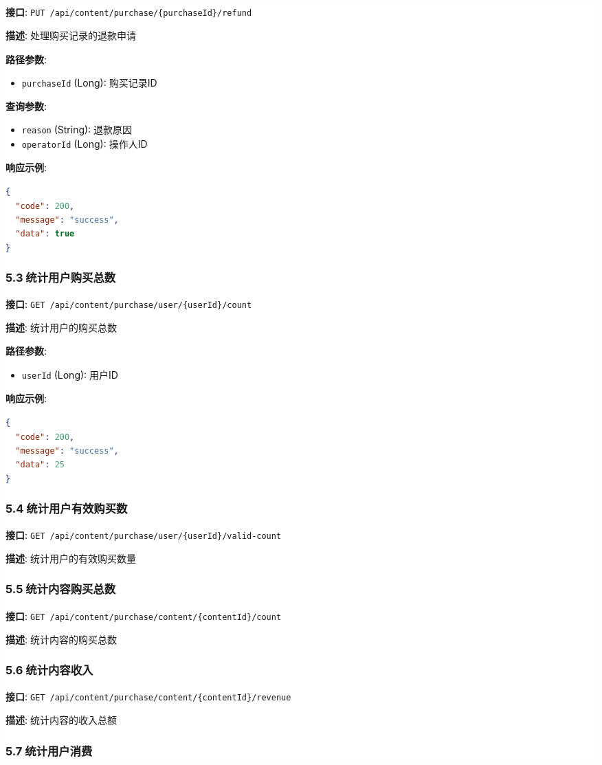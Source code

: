 **接口**: `PUT /api/content/purchase/{purchaseId}/refund`

**描述**: 处理购买记录的退款申请

**路径参数**:
- `purchaseId` (Long): 购买记录ID

**查询参数**:
- `reason` (String): 退款原因
- `operatorId` (Long): 操作人ID

**响应示例**:
```json
{
  "code": 200,
  "message": "success",
  "data": true
}
```

### 5.3 统计用户购买总数

**接口**: `GET /api/content/purchase/user/{userId}/count`

**描述**: 统计用户的购买总数

**路径参数**:
- `userId` (Long): 用户ID

**响应示例**:
```json
{
  "code": 200,
  "message": "success",
  "data": 25
}
```

### 5.4 统计用户有效购买数

**接口**: `GET /api/content/purchase/user/{userId}/valid-count`

**描述**: 统计用户的有效购买数量

### 5.5 统计内容购买总数

**接口**: `GET /api/content/purchase/content/{contentId}/count`

**描述**: 统计内容的购买总数

### 5.6 统计内容收入

**接口**: `GET /api/content/purchase/content/{contentId}/revenue`

**描述**: 统计内容的收入总额

### 5.7 统计用户消费
